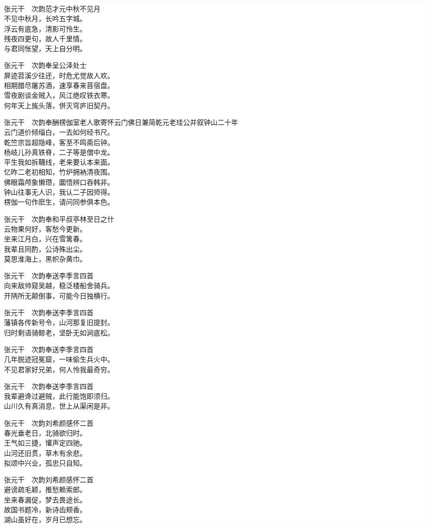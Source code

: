 张元干　次韵范才元中秋不见月  
不见中秋月，长吟五字城。  
浮云有底急，清影可怜生。  
残夜四更句，故人千里情。  
与君同怅望，天上自分明。  

张元干　次韵奉呈公泽处士  
屏迹苕溪少往还，时危尤觉故人欢。  
相期腊尽屠苏酒，速享春来苜宿盘。  
雪夜剧谈金贼入，风江绝叹铁衣寒。  
何年天上旄头落，併灭穹庐旧契丹。  

张元干　次韵奉酬楞伽室老人歌寄怀云门佛日兼简乾元老珪公并叙钟山二十年  
云门道价倾缁白，一去如何经书尺。  
乾竺宗旨超隐峰，客至不鸣斋后钟。  
杨岐儿孙真铁脊，二子等是僧中龙。  
平生我如拆韈线，老来要认本来面。  
忆昨二老初相知，竹炉拥衲清夜围。  
佛眼霜颅象懒瓒，圜悟辨口吞韩非。  
钟山往事无人识，我认二子因师得。  
楞伽一句作麽生，请问同参俱本色。  

张元干　次韵奉和平叔亭林至日之什  
云物果何好，客愁今更新。  
坐来江月白，兴在雪篱春。  
我辈且同酌，公诗殊出尘。  
莫思淮海上，黑帜杂黄巾。  

张元干　次韵奉送李季言四首  
向来敌帅窥吴越，稳泛楼船舍骑兵。  
开陃所无颠倒事，可能今日独横行。  

张元干　次韵奉送李季言四首  
藩镇各传新号令，山河那复旧提封。  
归时剩语骑鲸老，坚卧无如涧底松。  

张元干　次韵奉送李季言四首  
几年脱迹冠冕窟，一味偷生兵火中。  
不见君家好兄弟，何人怜我最奇穷。  

张元干　次韵奉送李季言四首  
我辈避谗过避贼，此行能饱即须归。  
山川久有真消息，世上从渠闲是非。  

张元干　次韵刘希颜感怀二首  
春光垂老日，北骑欲归时。  
王气如三捷，懽声定四驰。  
山河还旧贯，草木有余悲。  
拟颂中兴业，孤忠只自知。  

张元干　次韵刘希颜感怀二首  
避谤疏毛颖，推愁赖索郎。  
坐来春漏促，梦去畏途长。  
故国书题冷，新诗齿颊香。  
湖山虽好在，岁月已想忘。  
